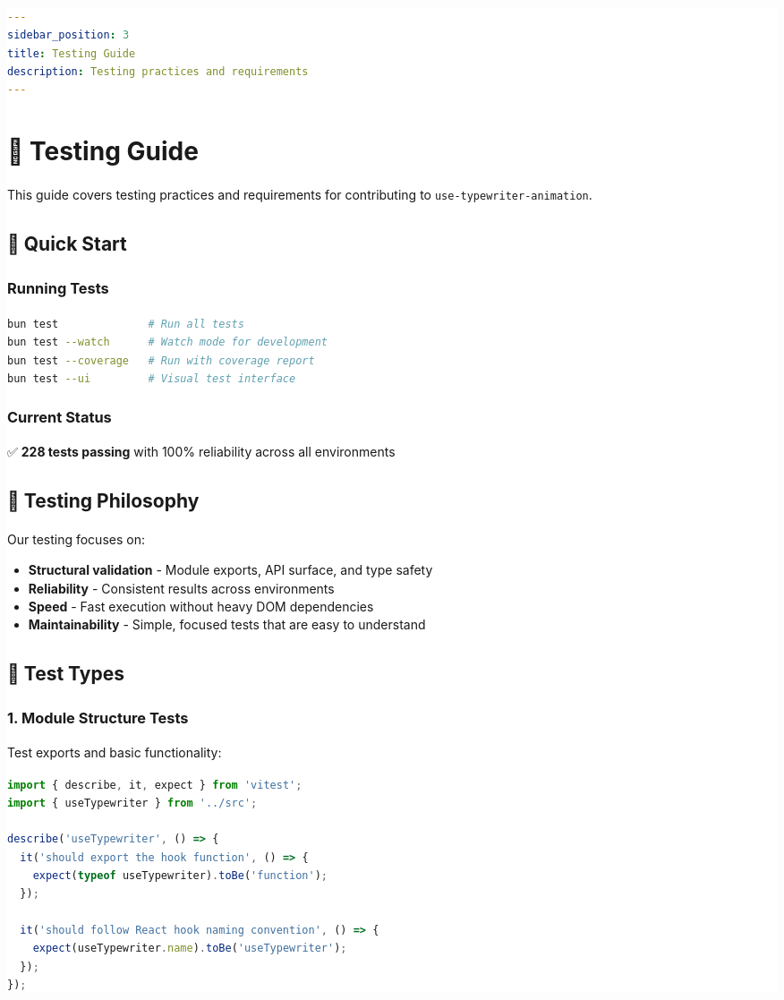 ```yaml
---
sidebar_position: 3
title: Testing Guide
description: Testing practices and requirements
---
```


# 🧪 Testing Guide

This guide covers testing practices and requirements for contributing to `use-typewriter-animation`.

## 🚀 Quick Start

### Running Tests

```bash
bun test              # Run all tests
bun test --watch      # Watch mode for development
bun test --coverage   # Run with coverage report
bun test --ui         # Visual test interface
```

### Current Status

✅ **228 tests passing** with 100% reliability across all environments

## 🎯 Testing Philosophy

Our testing focuses on:

- **Structural validation** - Module exports, API surface, and type safety
- **Reliability** - Consistent results across environments
- **Speed** - Fast execution without heavy DOM dependencies
- **Maintainability** - Simple, focused tests that are easy to understand

## 📝 Test Types

### 1. Module Structure Tests

Test exports and basic functionality:

```typescript
import { describe, it, expect } from 'vitest';
import { useTypewriter } from '../src';

describe('useTypewriter', () => {
  it('should export the hook function', () => {
    expect(typeof useTypewriter).toBe('function');
  });

  it('should follow React hook naming convention', () => {
    expect(useTypewriter.name).toBe('useTypewriter');
  });
});
```
